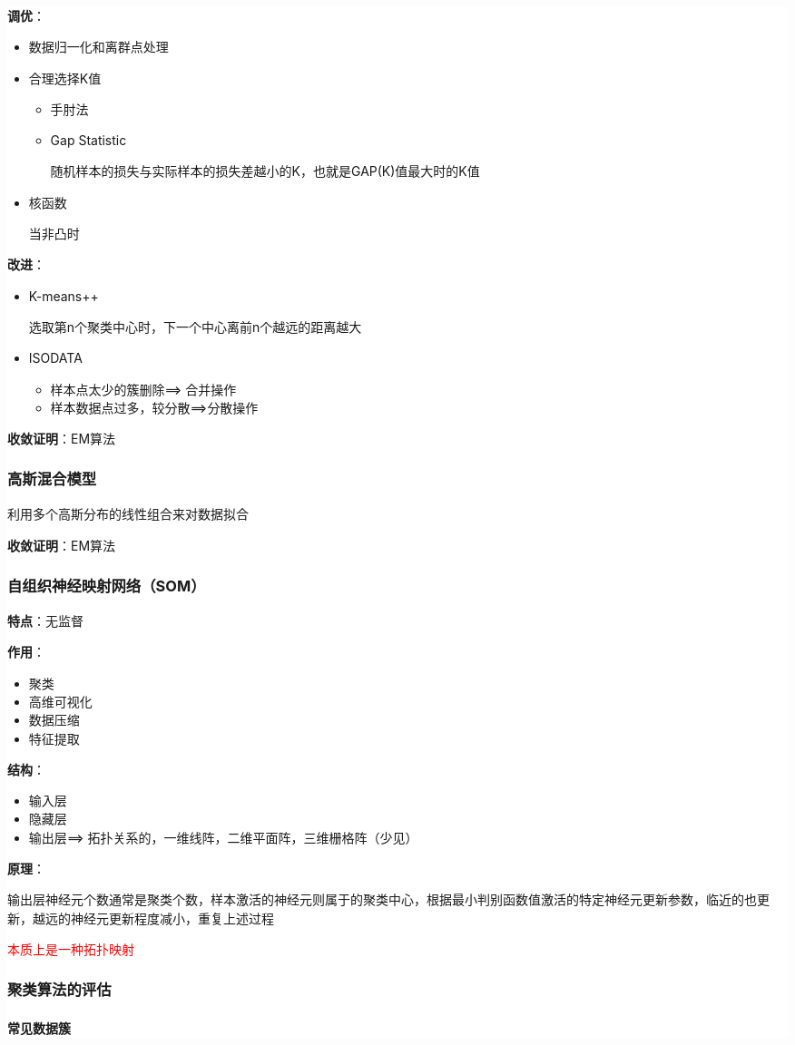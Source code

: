 **调优**：

+ 数据归一化和离群点处理

+ 合理选择K值

  + 手肘法

  + Gap Statistic

    随机样本的损失与实际样本的损失差越小的K，也就是GAP(K)值最大时的K值

+ 核函数

  当非凸时

**改进**：

+ K-means++

  选取第n个聚类中心时，下一个中心离前n个越远的距离越大

+ ISODATA

  + 样本点太少的簇删除$\implies$ 合并操作
  + 样本数据点过多，较分散$\implies$分散操作

**收敛证明**：EM算法

### 高斯混合模型

利用多个高斯分布的线性组合来对数据拟合

**收敛证明**：EM算法

### 自组织神经映射网络（SOM）

**特点**：无监督

**作用**：

+ 聚类
+ 高维可视化
+ 数据压缩
+ 特征提取

**结构**：

+ 输入层
+ 隐藏层
+ 输出层$\implies$ 拓扑关系的，一维线阵，二维平面阵，三维栅格阵（少见）

**原理**：

输出层神经元个数通常是聚类个数，样本激活的神经元则属于的聚类中心，根据最小判别函数值激活的特定神经元更新参数，临近的也更新，越远的神经元更新程度减小，重复上述过程

<font color=red>本质上是一种拓扑映射</font>

### 聚类算法的评估

#### 常见数据簇
